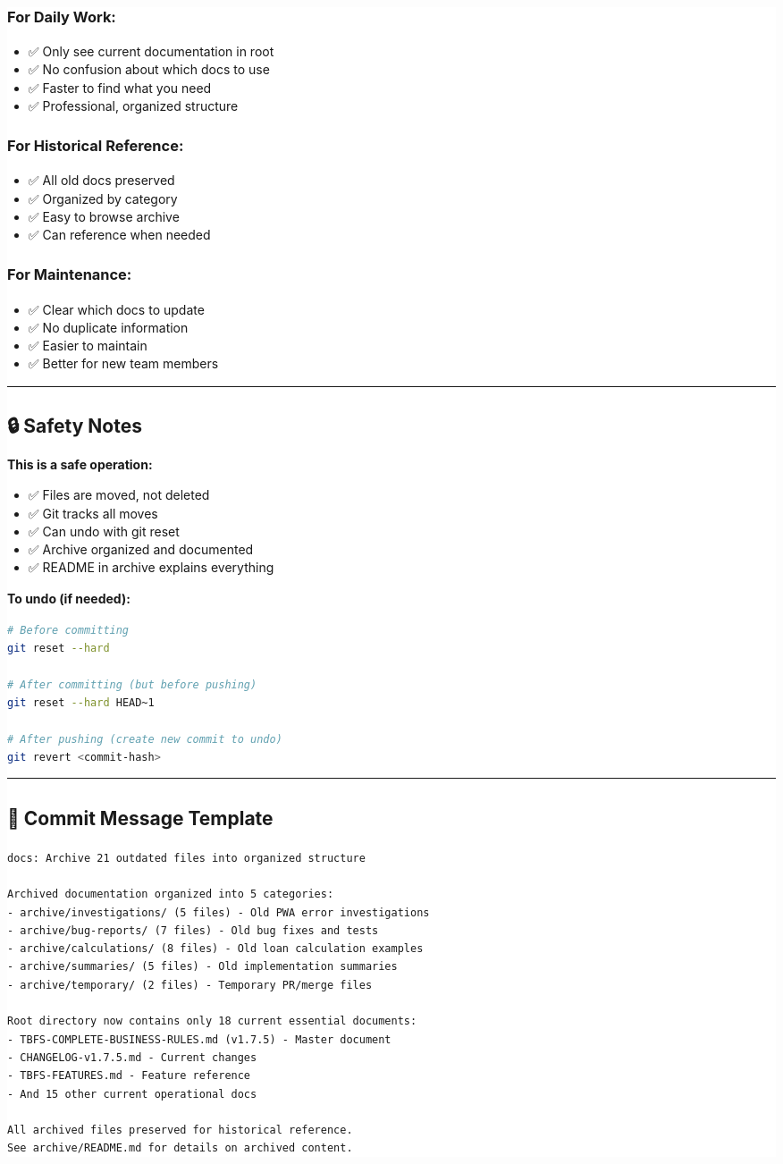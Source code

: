### For Daily Work:
- ✅ Only see current documentation in root
- ✅ No confusion about which docs to use
- ✅ Faster to find what you need
- ✅ Professional, organized structure

### For Historical Reference:
- ✅ All old docs preserved
- ✅ Organized by category
- ✅ Easy to browse archive
- ✅ Can reference when needed

### For Maintenance:
- ✅ Clear which docs to update
- ✅ No duplicate information
- ✅ Easier to maintain
- ✅ Better for new team members

---

## 🔒 **Safety Notes**

**This is a safe operation:**
- ✅ Files are moved, not deleted
- ✅ Git tracks all moves
- ✅ Can undo with git reset
- ✅ Archive organized and documented
- ✅ README in archive explains everything

**To undo (if needed):**
```bash
# Before committing
git reset --hard

# After committing (but before pushing)
git reset --hard HEAD~1

# After pushing (create new commit to undo)
git revert <commit-hash>
```

---

## 📝 **Commit Message Template**

```
docs: Archive 21 outdated files into organized structure

Archived documentation organized into 5 categories:
- archive/investigations/ (5 files) - Old PWA error investigations
- archive/bug-reports/ (7 files) - Old bug fixes and tests
- archive/calculations/ (8 files) - Old loan calculation examples
- archive/summaries/ (5 files) - Old implementation summaries
- archive/temporary/ (2 files) - Temporary PR/merge files

Root directory now contains only 18 current essential documents:
- TBFS-COMPLETE-BUSINESS-RULES.md (v1.7.5) - Master document
- CHANGELOG-v1.7.5.md - Current changes
- TBFS-FEATURES.md - Feature reference
- And 15 other current operational docs

All archived files preserved for historical reference.
See archive/README.md for details on archived content.
```